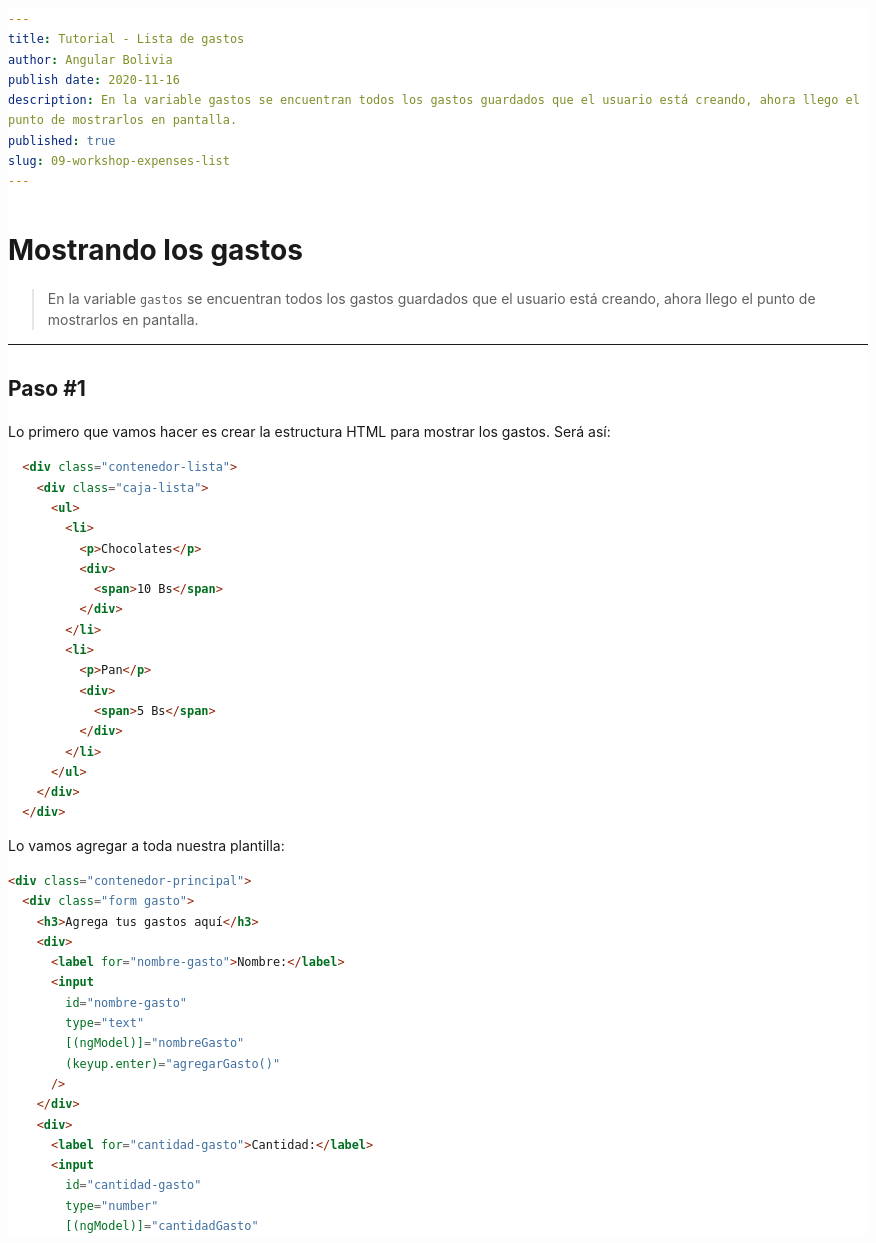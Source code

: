 ```yaml
---
title: Tutorial - Lista de gastos
author: Angular Bolivia
publish date: 2020-11-16
description: En la variable gastos se encuentran todos los gastos guardados que el usuario está creando, ahora llego el punto de mostrarlos en pantalla.
published: true
slug: 09-workshop-expenses-list
---
```


# Mostrando los gastos

> En la variable `gastos` se encuentran todos los gastos guardados que el usuario está creando, ahora llego el punto de mostrarlos en pantalla.

***

## Paso #1

Lo primero que vamos hacer es crear la estructura HTML para mostrar los gastos. Será así:

```html
  <div class="contenedor-lista">
    <div class="caja-lista">
      <ul>
        <li>
          <p>Chocolates</p>
          <div>
            <span>10 Bs</span>
          </div>
        </li>
        <li>
          <p>Pan</p>
          <div>
            <span>5 Bs</span>
          </div>
        </li>
      </ul>
    </div>
  </div>
```

Lo vamos agregar a toda nuestra plantilla:

```html
<div class="contenedor-principal">
  <div class="form gasto">
    <h3>Agrega tus gastos aquí</h3>
    <div>
      <label for="nombre-gasto">Nombre:</label>
      <input
        id="nombre-gasto"
        type="text"
        [(ngModel)]="nombreGasto"
        (keyup.enter)="agregarGasto()"
      />
    </div>
    <div>
      <label for="cantidad-gasto">Cantidad:</label>
      <input
        id="cantidad-gasto"
        type="number"
        [(ngModel)]="cantidadGasto"
```